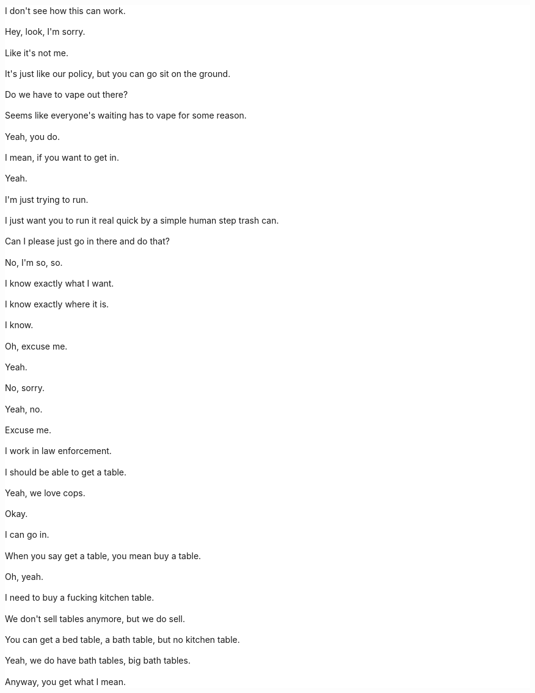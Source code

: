 I don't see how this can work.

Hey, look, I'm sorry.

Like it's not me.

It's just like our policy, but you can go sit on the ground.

Do we have to vape out there?

Seems like everyone's waiting has to vape for some reason.

Yeah, you do.

I mean, if you want to get in.

Yeah.

I'm just trying to run.

I just want you to run it real quick by a simple human step trash can.

Can I please just go in there and do that?

No, I'm so, so.

I know exactly what I want.

I know exactly where it is.

I know.

Oh, excuse me.

Yeah.

No, sorry.

Yeah, no.

Excuse me.

I work in law enforcement.

I should be able to get a table.

Yeah, we love cops.

Okay.

I can go in.

When you say get a table, you mean buy a table.

Oh, yeah.

I need to buy a fucking kitchen table.

We don't sell tables anymore, but we do sell.

You can get a bed table, a bath table, but no kitchen table.

Yeah, we do have bath tables, big bath tables.

Anyway, you get what I mean.
